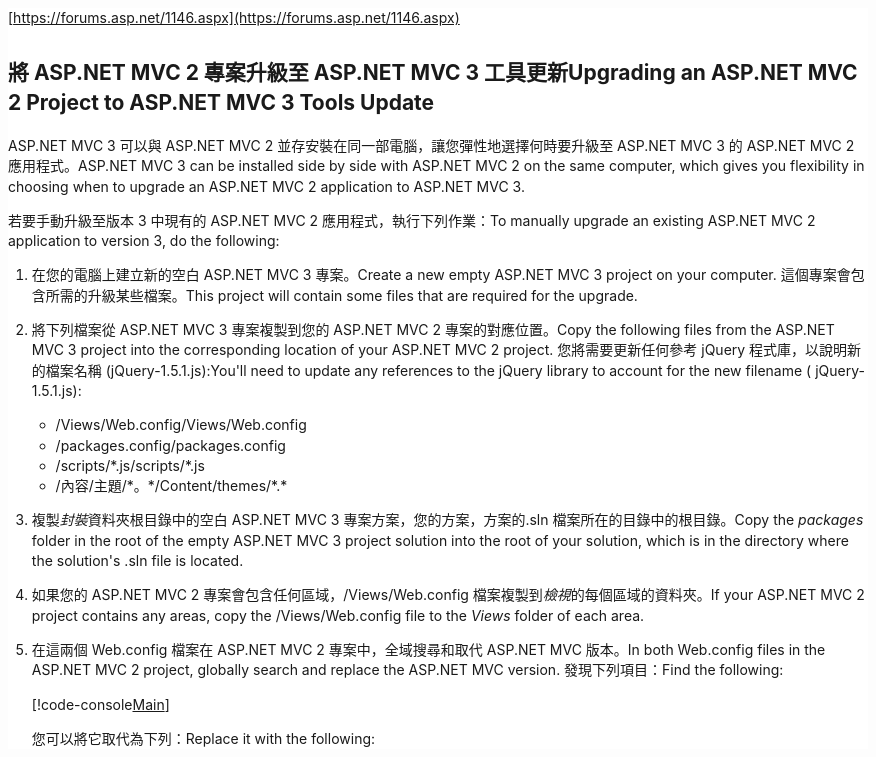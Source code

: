 [https://forums.asp.net/1146.aspx](https://forums.asp.net/1146.aspx)

<a id="upgrading"></a>
## <a name="upgrading-an-aspnet-mvc-2-project-to-aspnet-mvc-3-tools-update"></a><span data-ttu-id="d3cea-198">將 ASP.NET MVC 2 專案升級至 ASP.NET MVC 3 工具更新</span><span class="sxs-lookup"><span data-stu-id="d3cea-198">Upgrading an ASP.NET MVC 2 Project to ASP.NET MVC 3 Tools Update</span></span>

<span data-ttu-id="d3cea-199">ASP.NET MVC 3 可以與 ASP.NET MVC 2 並存安裝在同一部電腦，讓您彈性地選擇何時要升級至 ASP.NET MVC 3 的 ASP.NET MVC 2 應用程式。</span><span class="sxs-lookup"><span data-stu-id="d3cea-199">ASP.NET MVC 3 can be installed side by side with ASP.NET MVC 2 on the same computer, which gives you flexibility in choosing when to upgrade an ASP.NET MVC 2 application to ASP.NET MVC 3.</span></span>

<span data-ttu-id="d3cea-200">若要手動升級至版本 3 中現有的 ASP.NET MVC 2 應用程式，執行下列作業：</span><span class="sxs-lookup"><span data-stu-id="d3cea-200">To manually upgrade an existing ASP.NET MVC 2 application to version 3, do the following:</span></span>

1. <span data-ttu-id="d3cea-201">在您的電腦上建立新的空白 ASP.NET MVC 3 專案。</span><span class="sxs-lookup"><span data-stu-id="d3cea-201">Create a new empty ASP.NET MVC 3 project on your computer.</span></span> <span data-ttu-id="d3cea-202">這個專案會包含所需的升級某些檔案。</span><span class="sxs-lookup"><span data-stu-id="d3cea-202">This project will contain some files that are required for the upgrade.</span></span>
2. <span data-ttu-id="d3cea-203">將下列檔案從 ASP.NET MVC 3 專案複製到您的 ASP.NET MVC 2 專案的對應位置。</span><span class="sxs-lookup"><span data-stu-id="d3cea-203">Copy the following files from the ASP.NET MVC 3 project into the corresponding location of your ASP.NET MVC 2 project.</span></span> <span data-ttu-id="d3cea-204">您將需要更新任何參考 jQuery 程式庫，以說明新的檔案名稱 (jQuery-1.5.1.js):</span><span class="sxs-lookup"><span data-stu-id="d3cea-204">You'll need to update any references to the jQuery library to account for the new filename ( jQuery-1.5.1.js):</span></span> 

    - <span data-ttu-id="d3cea-205">/Views/Web.config</span><span class="sxs-lookup"><span data-stu-id="d3cea-205">/Views/Web.config</span></span>
    - <span data-ttu-id="d3cea-206">/packages.config</span><span class="sxs-lookup"><span data-stu-id="d3cea-206">/packages.config</span></span>
    - <span data-ttu-id="d3cea-207">/scripts/\*.js</span><span class="sxs-lookup"><span data-stu-id="d3cea-207">/scripts/\*.js</span></span>
    - <span data-ttu-id="d3cea-208">/內容/主題/\*。\*</span><span class="sxs-lookup"><span data-stu-id="d3cea-208">/Content/themes/\*.\*</span></span>
3. <span data-ttu-id="d3cea-209">複製*封裝*資料夾根目錄中的空白 ASP.NET MVC 3 專案方案，您的方案，方案的.sln 檔案所在的目錄中的根目錄。</span><span class="sxs-lookup"><span data-stu-id="d3cea-209">Copy the *packages* folder in the root of the empty ASP.NET MVC 3 project solution into the root of your solution, which is in the directory where the solution's .sln file is located.</span></span>
4. <span data-ttu-id="d3cea-210">如果您的 ASP.NET MVC 2 專案會包含任何區域，/Views/Web.config 檔案複製到*檢視*的每個區域的資料夾。</span><span class="sxs-lookup"><span data-stu-id="d3cea-210">If your ASP.NET MVC 2 project contains any areas, copy the /Views/Web.config file to the *Views* folder of each area.</span></span>
5. <span data-ttu-id="d3cea-211">在這兩個 Web.config 檔案在 ASP.NET MVC 2 專案中，全域搜尋和取代 ASP.NET MVC 版本。</span><span class="sxs-lookup"><span data-stu-id="d3cea-211">In both Web.config files in the ASP.NET MVC 2 project, globally search and replace the ASP.NET MVC version.</span></span> <span data-ttu-id="d3cea-212">發現下列項目：</span><span class="sxs-lookup"><span data-stu-id="d3cea-212">Find the following:</span></span> 

    [!code-console[Main](mvc3-release-notes/samples/sample1.cmd)]

    <span data-ttu-id="d3cea-213">您可以將它取代為下列：</span><span class="sxs-lookup"><span data-stu-id="d3cea-213">Replace it with the following:</span></span>
